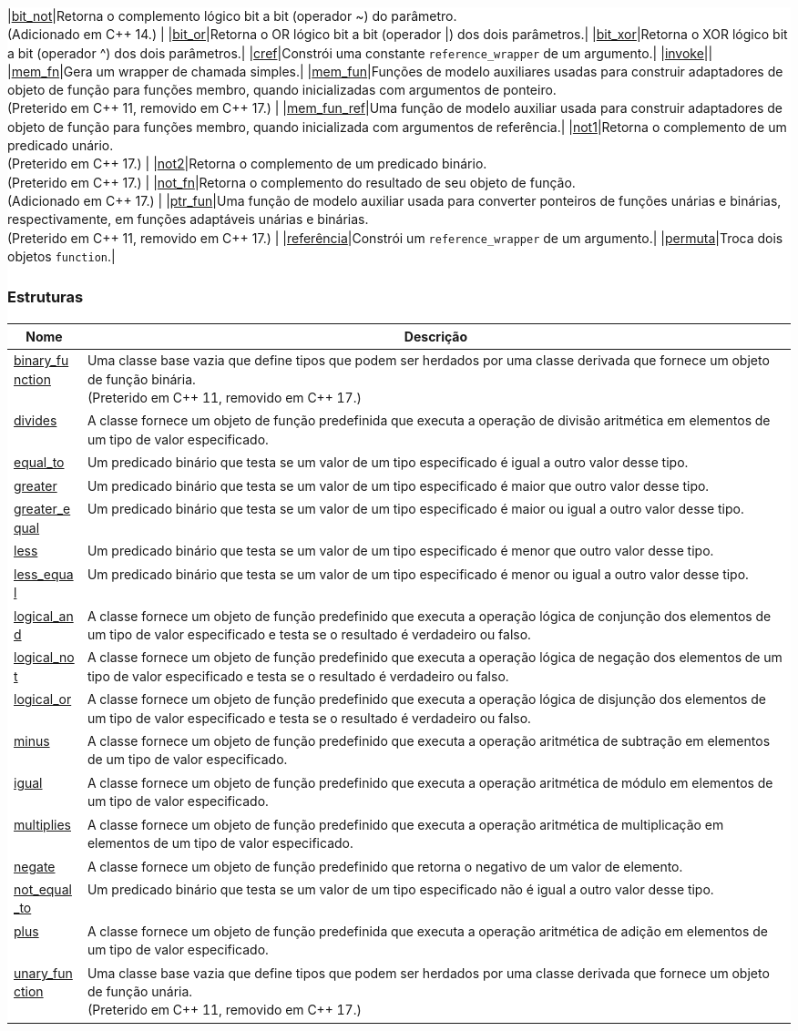 |[bit_not](../standard-library/functional-functions.md#bit_not)|Retorna o complemento lógico bit a bit (operador ~) do parâmetro.<br/> (Adicionado em C++ 14.) |
|[bit_or](../standard-library/functional-functions.md#bit_or)|Retorna o OR lógico bit a bit (operador &#124;) dos dois parâmetros.|
|[bit_xor](../standard-library/functional-functions.md#bit_xor)|Retorna o XOR lógico bit a bit (operador ^) dos dois parâmetros.|
|[cref](../standard-library/functional-functions.md#cref)|Constrói uma constante `reference_wrapper` de um argumento.|
|[invoke](../standard-library/functional-functions.md#invoke)||
|[mem_fn](../standard-library/functional-functions.md#mem_fn)|Gera um wrapper de chamada simples.|
|[mem_fun](../standard-library/functional-functions.md#mem_fun)|Funções de modelo auxiliares usadas para construir adaptadores de objeto de função para funções membro, quando inicializadas com argumentos de ponteiro.<br/> (Preterido em C++ 11, removido em C++ 17.) |
|[mem_fun_ref](../standard-library/functional-functions.md#mem_fun_ref)|Uma função de modelo auxiliar usada para construir adaptadores de objeto de função para funções membro, quando inicializada com argumentos de referência.|
|[not1](../standard-library/functional-functions.md#not1)|Retorna o complemento de um predicado unário.<br/> (Preterido em C++ 17.) |
|[not2](../standard-library/functional-functions.md#not2)|Retorna o complemento de um predicado binário.<br/> (Preterido em C++ 17.) |
|[not_fn](../standard-library/functional-functions.md#not_fn)|Retorna o complemento do resultado de seu objeto de função.<br/> (Adicionado em C++ 17.) |
|[ptr_fun](../standard-library/functional-functions.md#ptr_fun)|Uma função de modelo auxiliar usada para converter ponteiros de funções unárias e binárias, respectivamente, em funções adaptáveis unárias e binárias.<br/> (Preterido em C++ 11, removido em C++ 17.) |
|[referência](../standard-library/functional-functions.md#ref)|Constrói um `reference_wrapper` de um argumento.|
|[permuta](../standard-library/functional-functions.md#swap)|Troca dois objetos `function`.|

### <a name="structs"></a>Estruturas

|Nome|Descrição|
|-|-|
|[binary_function](../standard-library/binary-function-struct.md)|Uma classe base vazia que define tipos que podem ser herdados por uma classe derivada que fornece um objeto de função binária.<br/> (Preterido em C++ 11, removido em C++ 17.) |
|[divides](../standard-library/divides-struct.md)|A classe fornece um objeto de função predefinida que executa a operação de divisão aritmética em elementos de um tipo de valor especificado.|
|[equal_to](../standard-library/equal-to-struct.md)|Um predicado binário que testa se um valor de um tipo especificado é igual a outro valor desse tipo.|
|[greater](../standard-library/greater-struct.md)|Um predicado binário que testa se um valor de um tipo especificado é maior que outro valor desse tipo.|
|[greater_equal](../standard-library/greater-equal-struct.md)|Um predicado binário que testa se um valor de um tipo especificado é maior ou igual a outro valor desse tipo.|
|[less](../standard-library/less-struct.md)|Um predicado binário que testa se um valor de um tipo especificado é menor que outro valor desse tipo.|
|[less_equal](../standard-library/less-equal-struct.md)|Um predicado binário que testa se um valor de um tipo especificado é menor ou igual a outro valor desse tipo.|
|[logical_and](../standard-library/logical-and-struct.md)|A classe fornece um objeto de função predefinido que executa a operação lógica de conjunção dos elementos de um tipo de valor especificado e testa se o resultado é verdadeiro ou falso.|
|[logical_not](../standard-library/logical-not-struct.md)|A classe fornece um objeto de função predefinido que executa a operação lógica de negação dos elementos de um tipo de valor especificado e testa se o resultado é verdadeiro ou falso.|
|[logical_or](../standard-library/logical-or-struct.md)|A classe fornece um objeto de função predefinido que executa a operação lógica de disjunção dos elementos de um tipo de valor especificado e testa se o resultado é verdadeiro ou falso.|
|[minus](../standard-library/minus-struct.md)|A classe fornece um objeto de função predefinido que executa a operação aritmética de subtração em elementos de um tipo de valor especificado.|
|[igual](../standard-library/modulus-struct.md)|A classe fornece um objeto de função predefinido que executa a operação aritmética de módulo em elementos de um tipo de valor especificado.|
|[multiplies](../standard-library/multiplies-struct.md)|A classe fornece um objeto de função predefinido que executa a operação aritmética de multiplicação em elementos de um tipo de valor especificado.|
|[negate](../standard-library/negate-struct.md)|A classe fornece um objeto de função predefinido que retorna o negativo de um valor de elemento.|
|[not_equal_to](../standard-library/not-equal-to-struct.md)|Um predicado binário que testa se um valor de um tipo especificado não é igual a outro valor desse tipo.|
|[plus](../standard-library/plus-struct.md)|A classe fornece um objeto de função predefinida que executa a operação aritmética de adição em elementos de um tipo de valor especificado.|
|[unary_function](../standard-library/unary-function-struct.md)|Uma classe base vazia que define tipos que podem ser herdados por uma classe derivada que fornece um objeto de função unária.<br/> (Preterido em C++ 11, removido em C++ 17.) |
